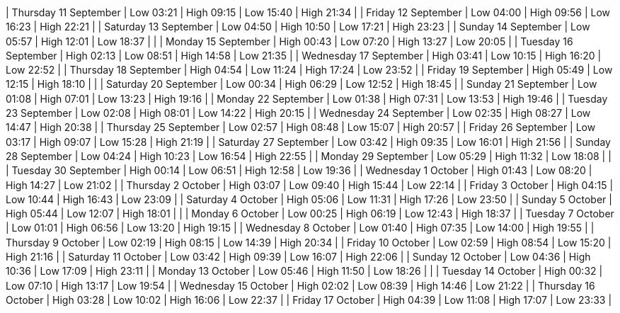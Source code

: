 | Thursday 11 September | Low 03:21 | High 09:15 | Low 15:40 | High 21:34 | 
| Friday 12 September | Low 04:00 | High 09:56 | Low 16:23 | High 22:21 | 
| Saturday 13 September | Low 04:50 | High 10:50 | Low 17:21 | High 23:23 | 
| Sunday 14 September | Low 05:57 | High 12:01 | Low 18:37 |  | 
| Monday 15 September | High 00:43 | Low 07:20 | High 13:27 | Low 20:05 | 
| Tuesday 16 September | High 02:13 | Low 08:51 | High 14:58 | Low 21:35 | 
| Wednesday 17 September | High 03:41 | Low 10:15 | High 16:20 | Low 22:52 | 
| Thursday 18 September | High 04:54 | Low 11:24 | High 17:24 | Low 23:52 | 
| Friday 19 September | High 05:49 | Low 12:15 | High 18:10 |  | 
| Saturday 20 September | Low 00:34 | High 06:29 | Low 12:52 | High 18:45 | 
| Sunday 21 September | Low 01:08 | High 07:01 | Low 13:23 | High 19:16 | 
| Monday 22 September | Low 01:38 | High 07:31 | Low 13:53 | High 19:46 | 
| Tuesday 23 September | Low 02:08 | High 08:01 | Low 14:22 | High 20:15 | 
| Wednesday 24 September | Low 02:35 | High 08:27 | Low 14:47 | High 20:38 | 
| Thursday 25 September | Low 02:57 | High 08:48 | Low 15:07 | High 20:57 | 
| Friday 26 September | Low 03:17 | High 09:07 | Low 15:28 | High 21:19 | 
| Saturday 27 September | Low 03:42 | High 09:35 | Low 16:01 | High 21:56 | 
| Sunday 28 September | Low 04:24 | High 10:23 | Low 16:54 | High 22:55 | 
| Monday 29 September | Low 05:29 | High 11:32 | Low 18:08 |  | 
| Tuesday 30 September | High 00:14 | Low 06:51 | High 12:58 | Low 19:36 | 
| Wednesday 1 October | High 01:43 | Low 08:20 | High 14:27 | Low 21:02 | 
| Thursday 2 October | High 03:07 | Low 09:40 | High 15:44 | Low 22:14 | 
| Friday 3 October | High 04:15 | Low 10:44 | High 16:43 | Low 23:09 | 
| Saturday 4 October | High 05:06 | Low 11:31 | High 17:26 | Low 23:50 | 
| Sunday 5 October | High 05:44 | Low 12:07 | High 18:01 |  | 
| Monday 6 October | Low 00:25 | High 06:19 | Low 12:43 | High 18:37 | 
| Tuesday 7 October | Low 01:01 | High 06:56 | Low 13:20 | High 19:15 | 
| Wednesday 8 October | Low 01:40 | High 07:35 | Low 14:00 | High 19:55 | 
| Thursday 9 October | Low 02:19 | High 08:15 | Low 14:39 | High 20:34 | 
| Friday 10 October | Low 02:59 | High 08:54 | Low 15:20 | High 21:16 | 
| Saturday 11 October | Low 03:42 | High 09:39 | Low 16:07 | High 22:06 | 
| Sunday 12 October | Low 04:36 | High 10:36 | Low 17:09 | High 23:11 | 
| Monday 13 October | Low 05:46 | High 11:50 | Low 18:26 |  | 
| Tuesday 14 October | High 00:32 | Low 07:10 | High 13:17 | Low 19:54 | 
| Wednesday 15 October | High 02:02 | Low 08:39 | High 14:46 | Low 21:22 | 
| Thursday 16 October | High 03:28 | Low 10:02 | High 16:06 | Low 22:37 | 
| Friday 17 October | High 04:39 | Low 11:08 | High 17:07 | Low 23:33 | 